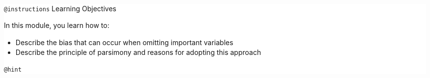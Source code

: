 `@instructions`
Learning Objectives

In this module, you learn how to:
  
- Describe the bias that can occur when omitting important variables
- Describe the principle of parsimony and reasons for adopting this approach

`@hint`










